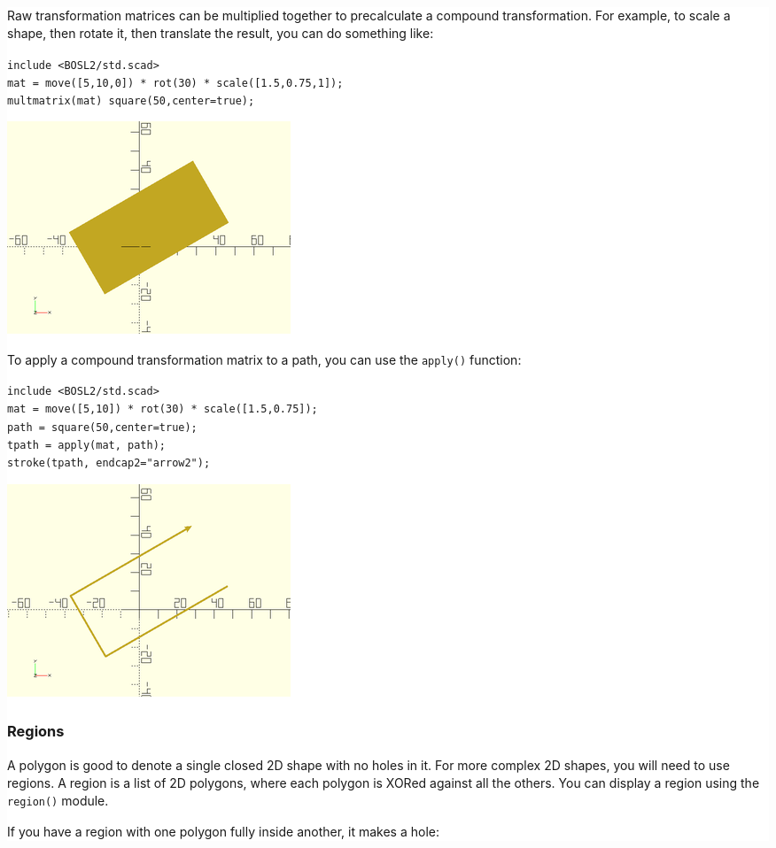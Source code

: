 Raw transformation matrices can be multiplied together to precalculate a compound transformation.  For example, to scale a shape, then rotate it, then translate the result, you can do something like:

```openscad
include <BOSL2/std.scad>
mat = move([5,10,0]) * rot(30) * scale([1.5,0.75,1]);
multmatrix(mat) square(50,center=true);
```
![Figure 50](images/tutorials/Paths_50.png)

To apply a compound transformation matrix to a path, you can use the `apply()` function:

```openscad
include <BOSL2/std.scad>
mat = move([5,10]) * rot(30) * scale([1.5,0.75]);
path = square(50,center=true);
tpath = apply(mat, path);
stroke(tpath, endcap2="arrow2");
```
![Figure 51](images/tutorials/Paths_51.png)


### Regions
A polygon is good to denote a single closed 2D shape with no holes in it.  For more complex 2D
shapes, you will need to use regions.  A region is a list of 2D polygons, where each polygon is
XORed against all the others.  You can display a region using the `region()` module.

If you have a region with one polygon fully inside another, it makes a hole:
